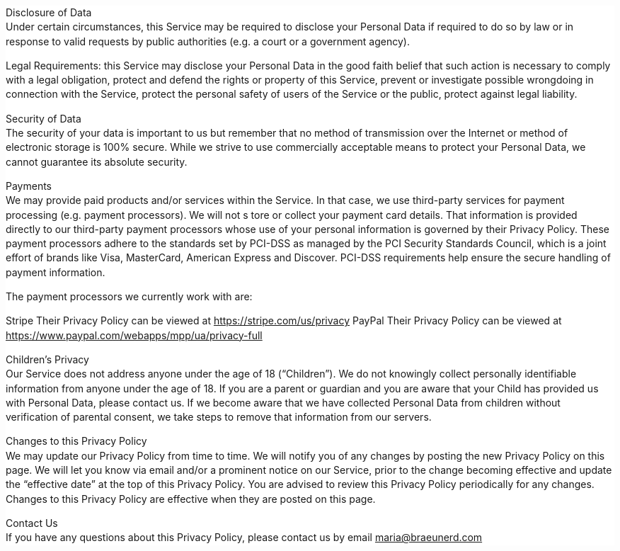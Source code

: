 Disclosure of Data  
Under certain circumstances, this Service may be required to disclose your Personal Data if required to do so by law or in response to valid requests by public authorities (e.g. a court or a government agency).

Legal Requirements: this Service may disclose your Personal Data in the good faith belief that such action is necessary to comply with a legal obligation, protect and defend the rights or property of this Service, prevent or investigate possible wrongdoing in connection with the Service, protect the personal safety of users of the Service or the public, protect against legal liability.

Security of Data  
The security of your data is important to us but remember that no method of transmission over the Internet or method of electronic storage is 100% secure. While we strive to use commercially acceptable means to protect your Personal Data, we cannot guarantee its absolute security.

Payments  
We may provide paid products and/or services within the Service. In that case, we use third-party services for payment processing (e.g. payment processors). We will not s tore or collect your payment card details. That information is provided directly to our third-party payment processors whose use of your personal information is governed by their Privacy Policy. These payment processors adhere to the standards set by PCI-DSS as managed by the PCI Security Standards Council, which is a joint effort of brands like Visa, MasterCard, American Express and Discover. PCI-DSS requirements help ensure the secure handling of payment information.

The payment processors we currently work with are:

Stripe Their Privacy Policy can be viewed at https://stripe.com/us/privacy
PayPal Their Privacy Policy can be viewed at https://www.paypal.com/webapps/mpp/ua/privacy-full

Children’s Privacy  
Our Service does not address anyone under the age of 18 (“Children”). We do not knowingly collect personally identifiable information from anyone under the age of 18. If you are a parent or guardian and you are aware that your Child has provided us with Personal Data, please contact us. If we become aware that we have collected Personal Data from children without verification of parental consent, we take steps to remove that information from our servers.

Changes to this Privacy Policy  
We may update our Privacy Policy from time to time. We will notify you of any changes by posting the new Privacy Policy on this page. We will let you know via email and/or a prominent notice on our Service, prior to the change becoming effective and update the “effective date” at the top of this Privacy Policy. You are advised to review this Privacy Policy periodically for any changes. Changes to this Privacy Policy are effective when they are posted on this page.

Contact Us  
If you have any questions about this Privacy Policy, please contact us by email maria@braeunerd.com